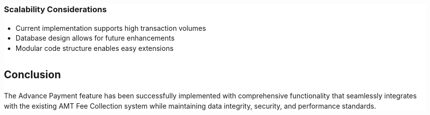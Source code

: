 ### Scalability Considerations
- Current implementation supports high transaction volumes
- Database design allows for future enhancements
- Modular code structure enables easy extensions

## Conclusion
The Advance Payment feature has been successfully implemented with comprehensive functionality that seamlessly integrates with the existing AMT Fee Collection system while maintaining data integrity, security, and performance standards.
